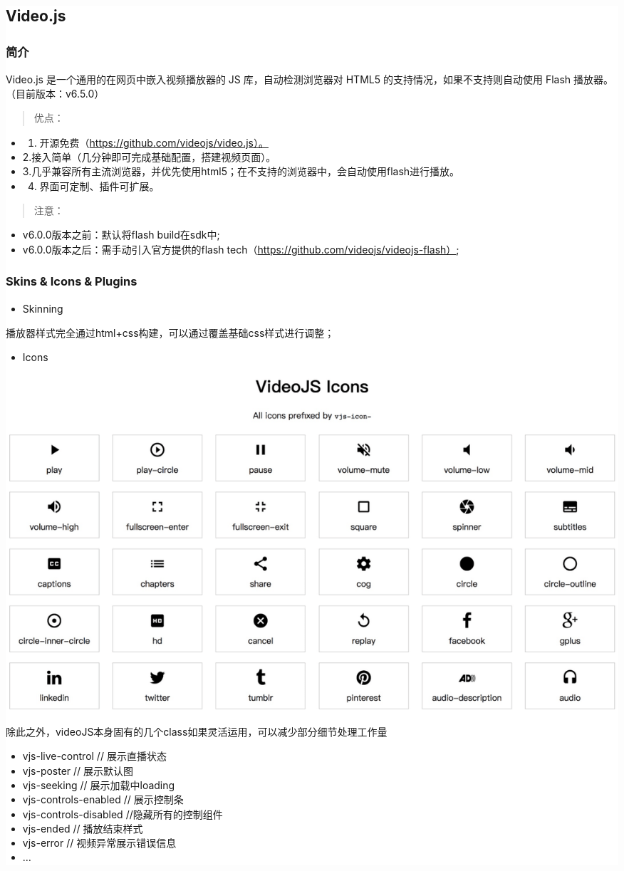 ## Video.js

### 简介

Video.js 是一个通用的在网页中嵌入视频播放器的 JS 库，自动检测浏览器对 HTML5 的支持情况，如果不支持则自动使用 Flash 播放器。（目前版本：v6.5.0）

> 优点：
- 1. 开源免费（https://github.com/videojs/video.js）。
- 2.接入简单（几分钟即可完成基础配置，搭建视频页面）。
- 3.几乎兼容所有主流浏览器，并优先使用html5；在不支持的浏览器中，会自动使用flash进行播放。
- 4. 界面可定制、插件可扩展。

> 注意：
- v6.0.0版本之前：默认将flash build在sdk中;
- v6.0.0版本之后：需手动引入官方提供的flash tech（https://github.com/videojs/videojs-flash）;

### Skins & Icons & Plugins

- Skinning

播放器样式完全通过html+css构建，可以通过覆盖基础css样式进行调整；

- Icons

![](/images/zhibo/13.png)

除此之外，videoJS本身固有的几个class如果灵活运用，可以减少部分细节处理工作量

- vjs-live-control // 展示直播状态
- vjs-poster // 展示默认图
- vjs-seeking // 展示加载中loading
- vjs-controls-enabled // 展示控制条
- vjs-controls-disabled //隐藏所有的控制组件
- vjs-ended // 播放结束样式 
- vjs-error // 视频异常展示错误信息
- …
